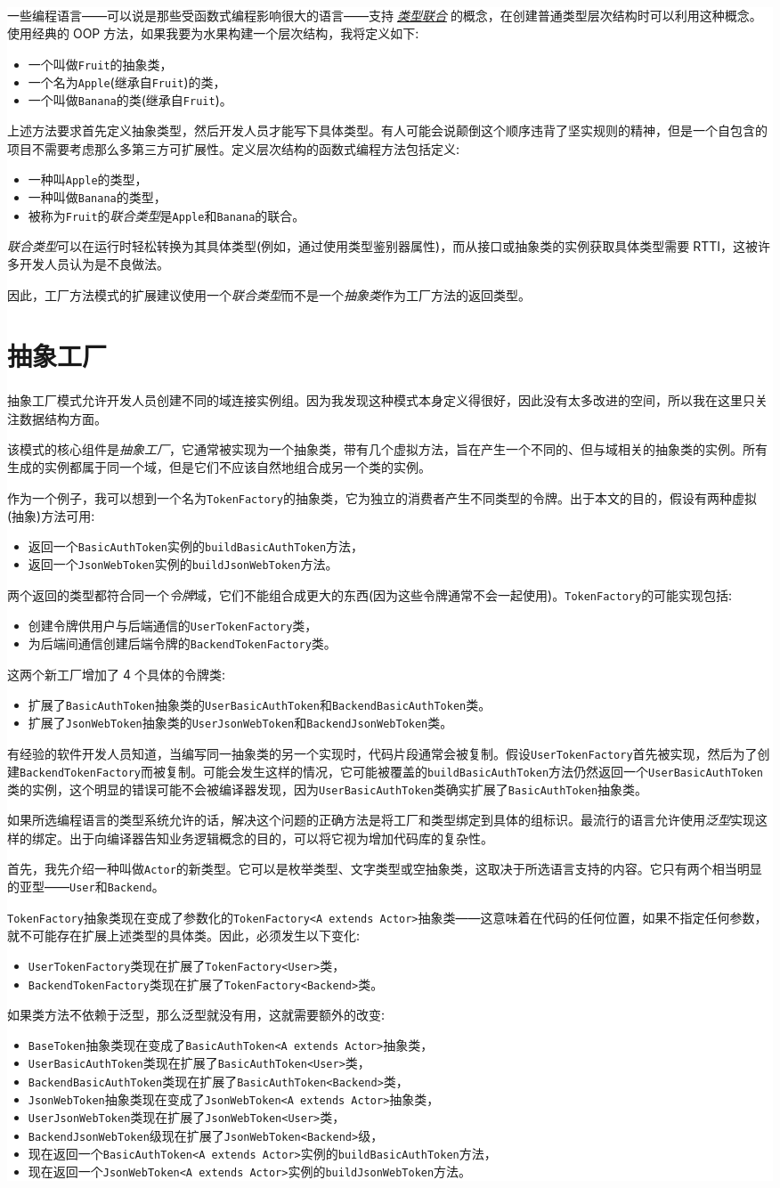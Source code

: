 一些编程语言——可以说是那些受函数式编程影响很大的语言——支持 [*类型联合*](https://gregoryppabian.medium.com/creating-tagged-unions-in-typescript-ce727a306878) 的概念，在创建普通类型层次结构时可以利用这种概念。使用经典的 OOP 方法，如果我要为水果构建一个层次结构，我将定义如下:

*   一个叫做`Fruit`的抽象类，
*   一个名为`Apple`(继承自`Fruit`)的类，
*   一个叫做`Banana`的类(继承自`Fruit`)。

上述方法要求首先定义抽象类型，然后开发人员才能写下具体类型。有人可能会说颠倒这个顺序违背了坚实规则的精神，但是一个自包含的项目不需要考虑那么多第三方可扩展性。定义层次结构的函数式编程方法包括定义:

*   一种叫`Apple`的类型，
*   一种叫做`Banana`的类型，
*   被称为`Fruit`的*联合类型*是`Apple`和`Banana`的联合。

*联合类型*可以在运行时轻松转换为其具体类型(例如，通过使用类型鉴别器属性)，而从接口或抽象类的实例获取具体类型需要 RTTI，这被许多开发人员认为是不良做法。

因此，工厂方法模式的扩展建议使用一个*联合类型*而不是一个*抽象类*作为工厂方法的返回类型。

# 抽象工厂

抽象工厂模式允许开发人员创建不同的域连接实例组。因为我发现这种模式本身定义得很好，因此没有太多改进的空间，所以我在这里只关注数据结构方面。

该模式的核心组件是*抽象工厂*，它通常被实现为一个抽象类，带有几个虚拟方法，旨在产生一个不同的、但与域相关的抽象类的实例。所有生成的实例都属于同一个域，但是它们不应该自然地组合成另一个类的实例。

作为一个例子，我可以想到一个名为`TokenFactory`的抽象类，它为独立的消费者产生不同类型的令牌。出于本文的目的，假设有两种虚拟(抽象)方法可用:

*   返回一个`BasicAuthToken`实例的`buildBasicAuthToken`方法，
*   返回一个`JsonWebToken`实例的`buildJsonWebToken`方法。

两个返回的类型都符合同一个*令牌*域，它们不能组合成更大的东西(因为这些令牌通常不会一起使用)。`TokenFactory`的可能实现包括:

*   创建令牌供用户与后端通信的`UserTokenFactory`类，
*   为后端间通信创建后端令牌的`BackendTokenFactory`类。

这两个新工厂增加了 4 个具体的令牌类:

*   扩展了`BasicAuthToken`抽象类的`UserBasicAuthToken`和`BackendBasicAuthToken`类。
*   扩展了`JsonWebToken`抽象类的`UserJsonWebToken`和`BackendJsonWebToken`类。

有经验的软件开发人员知道，当编写同一抽象类的另一个实现时，代码片段通常会被复制。假设`UserTokenFactory`首先被实现，然后为了创建`BackendTokenFactory`而被复制。可能会发生这样的情况，它可能被覆盖的`buildBasicAuthToken`方法仍然返回一个`UserBasicAuthToken`类的实例，这个明显的错误可能不会被编译器发现，因为`UserBasicAuthToken`类确实扩展了`BasicAuthToken`抽象类。

如果所选编程语言的类型系统允许的话，解决这个问题的正确方法是将工厂和类型绑定到具体的组标识。最流行的语言允许使用*泛型*实现这样的绑定。出于向编译器告知业务逻辑概念的目的，可以将它视为增加代码库的复杂性。

首先，我先介绍一种叫做`Actor`的新类型。它可以是枚举类型、文字类型或空抽象类，这取决于所选语言支持的内容。它只有两个相当明显的亚型——`User`和`Backend`。

`TokenFactory`抽象类现在变成了参数化的`TokenFactory<A extends Actor>`抽象类——这意味着在代码的任何位置，如果不指定任何参数，就不可能存在扩展上述类型的具体类。因此，必须发生以下变化:

*   `UserTokenFactory`类现在扩展了`TokenFactory<User>`类，
*   `BackendTokenFactory`类现在扩展了`TokenFactory<Backend>`类。

如果类方法不依赖于泛型，那么泛型就没有用，这就需要额外的改变:

*   `BaseToken`抽象类现在变成了`BasicAuthToken<A extends Actor>`抽象类，
*   `UserBasicAuthToken`类现在扩展了`BasicAuthToken<User>`类，
*   `BackendBasicAuthToken`类现在扩展了`BasicAuthToken<Backend>`类，
*   `JsonWebToken`抽象类现在变成了`JsonWebToken<A extends Actor>`抽象类，
*   `UserJsonWebToken`类现在扩展了`JsonWebToken<User>`类，
*   `BackendJsonWebToken`级现在扩展了`JsonWebToken<Backend>`级，
*   现在返回一个`BasicAuthToken<A extends Actor>`实例的`buildBasicAuthToken`方法，
*   现在返回一个`JsonWebToken<A extends Actor>`实例的`buildJsonWebToken`方法。
